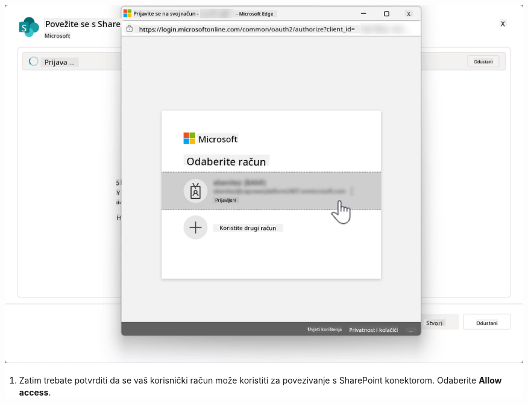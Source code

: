 ![Odaberite prijavljeni korisnički račun](../../../../../translated_images/7.3_05_SelectSignedInUserAccount.e27a0ada918a1cf4477f3966adcc5f1d033a8998a2589d02d1208f21f5d93938.hr.png)

1. Zatim trebate potvrditi da se vaš korisnički račun može koristiti za povezivanje s SharePoint konektorom. Odaberite **Allow access**.
